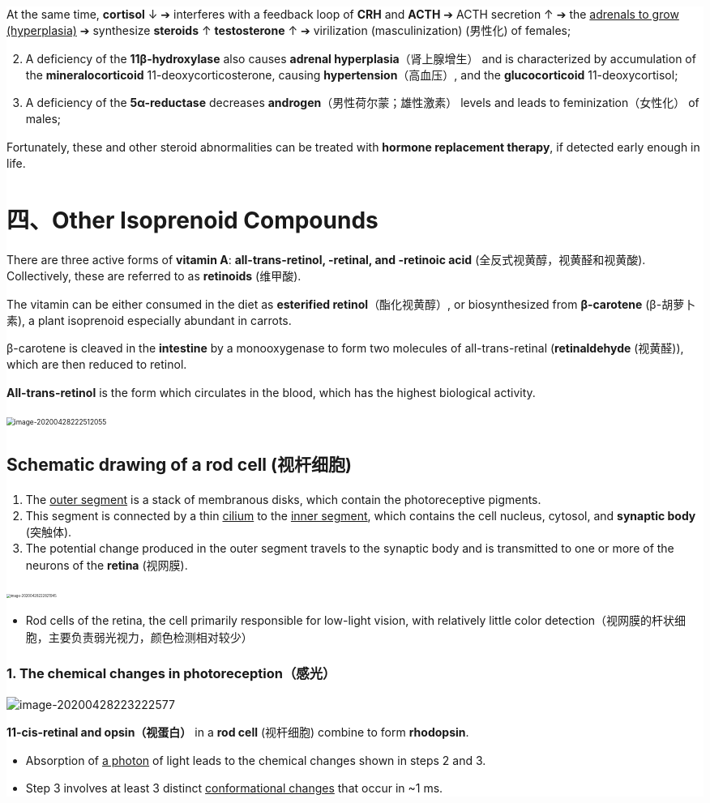   At the same time, **cortisol** ↓ ➔ interferes with a feedback loop of **CRH** and **ACTH** ➔ ACTH secretion ↑ ➔ the <u>adrenals to grow (hyperplasia)</u> ➔ synthesize **steroids** ↑  **testosterone** ↑  ➔ virilization (masculinization) (男性化) of females; 

2. A deficiency of the **11β-hydroxylase** also causes **adrenal hyperplasia**（肾上腺增生） and is characterized  by accumulation of the **mineralocorticoid** 11-deoxycorticosterone, causing **hypertension**（高血压）, and the **glucocorticoid** 11-deoxycortisol;

3. A deficiency of the **5α-reductase** decreases **androgen**（男性荷尔蒙；雄性激素） levels and leads to feminization（女性化） of males;

Fortunately, these and other steroid abnormalities can be treated with **hormone replacement therapy**, if detected early enough in  life.

# 四、Other Isoprenoid Compounds

There are three active forms of **vitamin A**: **all-trans-retinol, -retinal, and -retinoic acid** (全反式视黄醇，视黄醛和视黄酸). Collectively, these are referred to as **retinoids** (维甲酸). 

The vitamin can be either consumed in the diet as **esterified retinol**（酯化视黄醇）, or biosynthesized from **β-carotene** (β-胡萝卜素), a plant isoprenoid especially abundant in carrots. 

β-carotene is cleaved in the **intestine** by a monooxygenase to form two molecules of all-trans-retinal (**retinaldehyde** (视黄醛)), which are then reduced to retinol. 

**All-trans-retinol** is the form which circulates in the blood, which has the highest biological activity.

<img src="https://20190531-1259353497.cos.ap-guangzhou.myqcloud.com/Biochemistry%20II%20%28Metabolism%29/image-20200428222512055.png" alt="image-20200428222512055" style="zoom:60%;" />

## Schematic drawing of a rod cell (视杆细胞)

1. The <u>outer segment</u> is a stack of membranous disks, which contain the photoreceptive pigments. 
2. This segment is connected by a thin <u>cilium</u> to the <u>inner segment</u>, which contains the cell nucleus, cytosol, and **synaptic body** (突触体).
3. The potential change produced in the outer segment travels to the synaptic body and is transmitted to one or more of the neurons of the **retina** (视网膜).

<img src="https://20190531-1259353497.cos.ap-guangzhou.myqcloud.com/Biochemistry%20II%20%28Metabolism%29/image-20200428222821945.png" alt="image-20200428222821945" style="zoom:30%;" />

+ Rod cells of the retina, the cell primarily responsible for low-light vision, with relatively little color detection（视网膜的杆状细胞，主要负责弱光视力，颜色检测相对较少）

### 1. The chemical changes in photoreception（感光）

![image-20200428223222577](https://20190531-1259353497.cos.ap-guangzhou.myqcloud.com/Biochemistry%20II%20%28Metabolism%29/image-20200428223222577.png)

**11-cis-retinal and opsin（视蛋白）** in a **rod cell** (视杆细胞) combine to form **rhodopsin**. 

+ Absorption of <u>a photon</u> of light leads to the chemical changes shown in steps 2 and 3. 

+ Step 3 involves at least 3 distinct <u>conformational changes</u> that occur in ~1 ms. 

